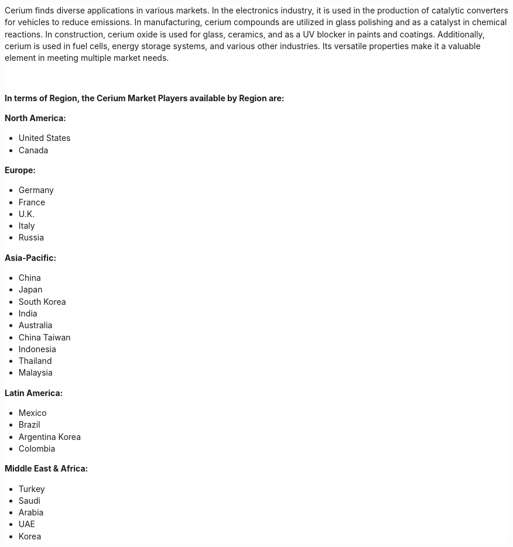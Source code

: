 <p><p>Cerium finds diverse applications in various markets. In the electronics industry, it is used in the production of catalytic converters for vehicles to reduce emissions. In manufacturing, cerium compounds are utilized in glass polishing and as a catalyst in chemical reactions. In construction, cerium oxide is used for glass, ceramics, and as a UV blocker in paints and coatings. Additionally, cerium is used in fuel cells, energy storage systems, and various other industries. Its versatile properties make it a valuable element in meeting multiple market needs.</p></p>
<p>&nbsp;</p>
<p><strong>In terms of Region, the Cerium Market Players available by Region are:</strong></p>
<p>
    <p> <strong> North America: </strong>
        <ul>
            <li>United States</li>
            <li>Canada</li>
        </ul>
        </p> 
    <p> <strong> Europe: </strong>
        <ul>
            <li>Germany</li>
            <li>France</li>
            <li>U.K.</li>
            <li>Italy</li>
            <li>Russia</li>
        </ul>
        </p> 
    <p> <strong> Asia-Pacific: </strong>
        <ul>
            <li>China</li>
            <li>Japan</li>
            <li>South Korea</li>
            <li>India</li>
            <li>Australia</li>
            <li>China Taiwan</li>
            <li>Indonesia</li>
            <li>Thailand</li>
            <li>Malaysia</li>
        </ul>
        </p> 
    <p> <strong> Latin America: </strong>
        <ul>
            <li>Mexico</li>
            <li>Brazil</li>
            <li>Argentina Korea</li>
            <li>Colombia</li>
        </ul>
        </p> 
    <p> <strong> Middle East & Africa: </strong>
        <ul>
            <li>Turkey</li>
            <li>Saudi</li>
            <li>Arabia</li>
            <li>UAE</li>
            <li>Korea</li>
        </ul>
    </p>
    </p>